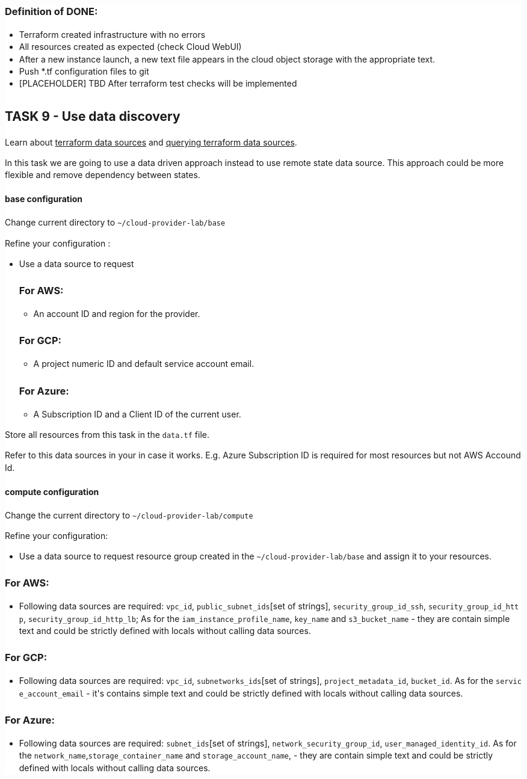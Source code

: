 ### Definition of DONE:

- Terraform created infrastructure with no errors
- All resources created as expected (check Cloud WebUI)
- After a new instance launch, a new text file appears in the cloud object storage with the appropriate text.
- Push *.tf configuration files to git
- [PLACEHOLDER] TBD After terraform test checks will be implemented

## TASK 9 - Use data discovery

Learn about [terraform data sources](https://www.terraform.io/docs/language/data-sources/index.html) and [querying terraform data sources](https://learn.hashicorp.com/tutorials/terraform/data-sources?in=terraform/configuration-language&utm_source=WEBSITE&utm_medium=WEB_BLOG&utm_offer=ARTICLE_PAGE).

In this task we are going to use a data driven approach instead to use remote state data source. This approach could be more flexible and remove dependency between states.

#### base configuration
Change current directory to `~/cloud-provider-lab/base`

Refine your configuration :
- Use a data source to request
  ### For AWS:
  - An account ID and region for the provider.
  ### For GCP:
  - A project numeric ID and default service account email.
  ### For Azure:
  - A Subscription ID and a Client ID of the current user.

Store all resources from this task in the `data.tf` file.

Refer to this data sources in your in case it works. E.g. Azure Subscription ID is required for most resources but not AWS Accound Id.

#### compute configuration
Change the current directory to `~/cloud-provider-lab/compute`

Refine your configuration:

- Use a data source to request resource group created in the `~/cloud-provider-lab/base` and assign it to your resources.

### For AWS:
- Following data sources are required: `vpc_id`, `public_subnet_ids`[set of strings], `security_group_id_ssh`, `security_group_id_http`, `security_group_id_http_lb`; As for the `iam_instance_profile_name`, `key_name` and  `s3_bucket_name` - they are contain simple text and could be strictly defined with locals without calling data sources.
### For GCP:
- Following data sources are required: `vpc_id`, `subnetworks_ids`[set of strings], `project_metadata_id`, `bucket_id`. As for the `service_account_email` - it's contains simple text and could be strictly defined with locals without calling data sources.
### For Azure:
- Following data sources are required: `subnet_ids`[set of strings], `network_security_group_id`, `user_managed_identity_id`. As for the `network_name`,`storage_container_name` and `storage_account_name`, - they are contain simple text and could be strictly defined with locals without calling data sources.

